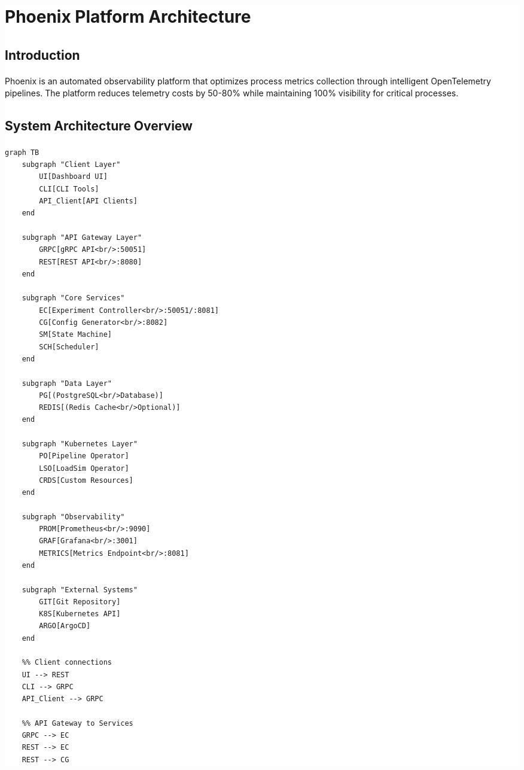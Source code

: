 # Phoenix Platform Architecture

## Introduction

Phoenix is an automated observability platform that optimizes process metrics collection through intelligent OpenTelemetry pipelines. The platform reduces telemetry costs by 50-80% while maintaining 100% visibility for critical processes.

## System Architecture Overview

```mermaid
graph TB
    subgraph "Client Layer"
        UI[Dashboard UI]
        CLI[CLI Tools]
        API_Client[API Clients]
    end

    subgraph "API Gateway Layer"
        GRPC[gRPC API<br/>:50051]
        REST[REST API<br/>:8080]
    end

    subgraph "Core Services"
        EC[Experiment Controller<br/>:50051/:8081]
        CG[Config Generator<br/>:8082]
        SM[State Machine]
        SCH[Scheduler]
    end

    subgraph "Data Layer"
        PG[(PostgreSQL<br/>Database)]
        REDIS[(Redis Cache<br/>Optional)]
    end

    subgraph "Kubernetes Layer"
        PO[Pipeline Operator]
        LSO[LoadSim Operator]
        CRDS[Custom Resources]
    end

    subgraph "Observability"
        PROM[Prometheus<br/>:9090]
        GRAF[Grafana<br/>:3001]
        METRICS[Metrics Endpoint<br/>:8081]
    end

    subgraph "External Systems"
        GIT[Git Repository]
        K8S[Kubernetes API]
        ARGO[ArgoCD]
    end

    %% Client connections
    UI --> REST
    CLI --> GRPC
    API_Client --> GRPC

    %% API Gateway to Services
    GRPC --> EC
    REST --> EC
    REST --> CG
```